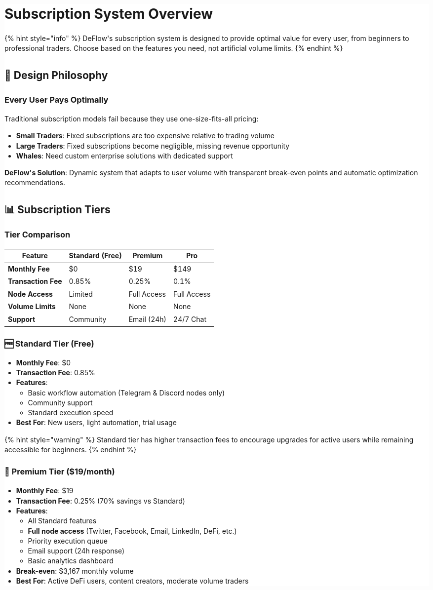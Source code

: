 # Subscription System Overview

{% hint style="info" %}
DeFlow's subscription system is designed to provide optimal value for every user, from beginners to professional traders. Choose based on the features you need, not artificial volume limits.
{% endhint %}

## 🎯 Design Philosophy

### Every User Pays Optimally

Traditional subscription models fail because they use one-size-fits-all pricing:
- **Small Traders**: Fixed subscriptions are too expensive relative to trading volume
- **Large Traders**: Fixed subscriptions become negligible, missing revenue opportunity
- **Whales**: Need custom enterprise solutions with dedicated support

**DeFlow's Solution**: Dynamic system that adapts to user volume with transparent break-even points and automatic optimization recommendations.

## 📊 Subscription Tiers

### Tier Comparison

| Feature | Standard (Free) | Premium | Pro |
|---------|----------------|---------|-----|
| **Monthly Fee** | $0 | $19 | $149 |
| **Transaction Fee** | 0.85% | 0.25% | 0.1% |
| **Node Access** | Limited | Full Access | Full Access |
| **Volume Limits** | None | None | None |
| **Support** | Community | Email (24h) | 24/7 Chat |

### 🆓 Standard Tier (Free)
- **Monthly Fee**: $0
- **Transaction Fee**: 0.85%
- **Features**:
  - Basic workflow automation (Telegram & Discord nodes only)
  - Community support
  - Standard execution speed
- **Best For**: New users, light automation, trial usage

{% hint style="warning" %}
Standard tier has higher transaction fees to encourage upgrades for active users while remaining accessible for beginners.
{% endhint %}

### 💎 Premium Tier ($19/month)
- **Monthly Fee**: $19
- **Transaction Fee**: 0.25% (70% savings vs Standard)
- **Features**:
  - All Standard features
  - **Full node access** (Twitter, Facebook, Email, LinkedIn, DeFi, etc.)
  - Priority execution queue
  - Email support (24h response)
  - Basic analytics dashboard
- **Break-even**: $3,167 monthly volume
- **Best For**: Active DeFi users, content creators, moderate volume traders
